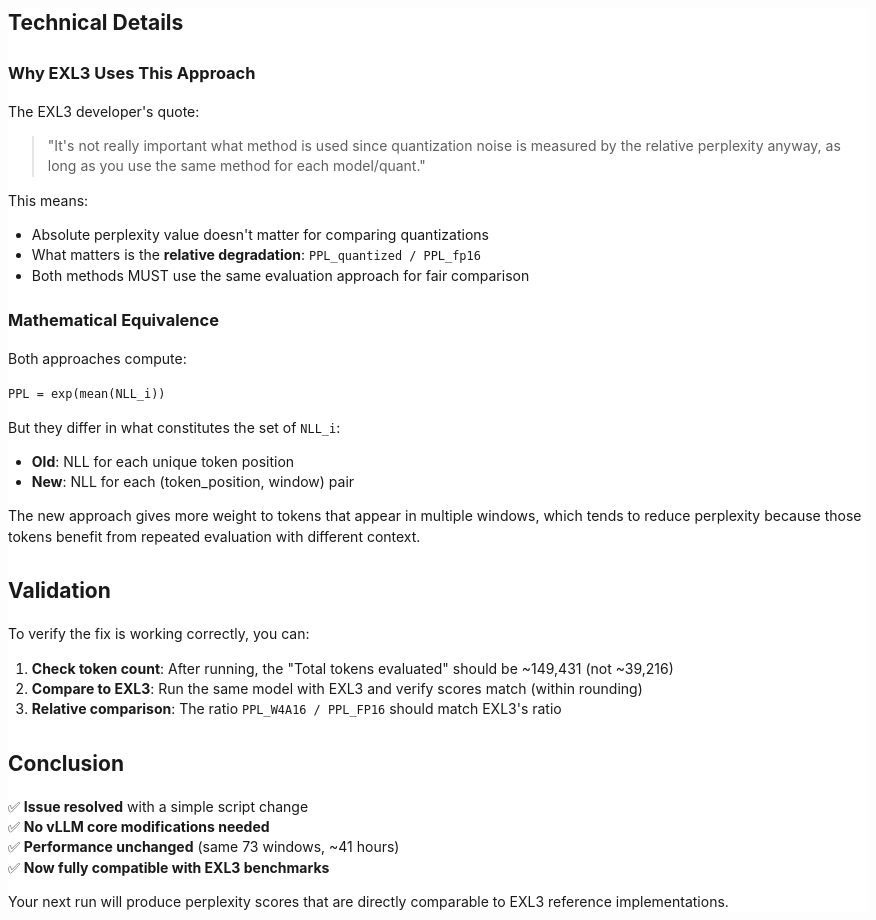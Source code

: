 ## Technical Details

### Why EXL3 Uses This Approach

The EXL3 developer's quote:
> "It's not really important what method is used since quantization noise is measured by the relative perplexity anyway, as long as you use the same method for each model/quant."

This means:
- Absolute perplexity value doesn't matter for comparing quantizations
- What matters is the **relative degradation**: `PPL_quantized / PPL_fp16`
- Both methods MUST use the same evaluation approach for fair comparison

### Mathematical Equivalence

Both approaches compute:
```
PPL = exp(mean(NLL_i))
```

But they differ in what constitutes the set of `NLL_i`:
- **Old**: NLL for each unique token position
- **New**: NLL for each (token_position, window) pair

The new approach gives more weight to tokens that appear in multiple windows, which tends to reduce perplexity because those tokens benefit from repeated evaluation with different context.

## Validation

To verify the fix is working correctly, you can:

1. **Check token count**: After running, the "Total tokens evaluated" should be ~149,431 (not ~39,216)
2. **Compare to EXL3**: Run the same model with EXL3 and verify scores match (within rounding)
3. **Relative comparison**: The ratio `PPL_W4A16 / PPL_FP16` should match EXL3's ratio

## Conclusion

✅ **Issue resolved** with a simple script change  
✅ **No vLLM core modifications needed**  
✅ **Performance unchanged** (same 73 windows, ~41 hours)  
✅ **Now fully compatible with EXL3 benchmarks**  

Your next run will produce perplexity scores that are directly comparable to EXL3 reference implementations.

